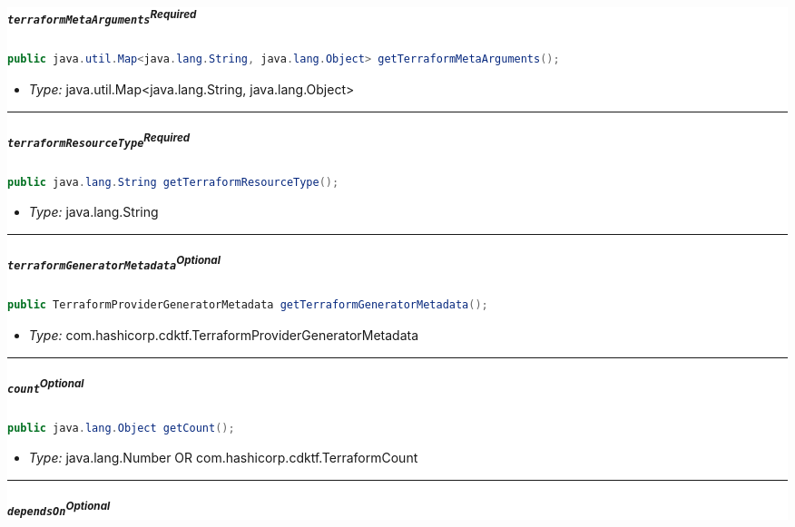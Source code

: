 ##### `terraformMetaArguments`<sup>Required</sup> <a name="terraformMetaArguments" id="rhizo-co-terraform-provider-oci.dataOciDataSafeSdmMaskingPolicyDifferenceDifferenceColumns.DataOciDataSafeSdmMaskingPolicyDifferenceDifferenceColumns.property.terraformMetaArguments"></a>

```java
public java.util.Map<java.lang.String, java.lang.Object> getTerraformMetaArguments();
```

- *Type:* java.util.Map<java.lang.String, java.lang.Object>

---

##### `terraformResourceType`<sup>Required</sup> <a name="terraformResourceType" id="rhizo-co-terraform-provider-oci.dataOciDataSafeSdmMaskingPolicyDifferenceDifferenceColumns.DataOciDataSafeSdmMaskingPolicyDifferenceDifferenceColumns.property.terraformResourceType"></a>

```java
public java.lang.String getTerraformResourceType();
```

- *Type:* java.lang.String

---

##### `terraformGeneratorMetadata`<sup>Optional</sup> <a name="terraformGeneratorMetadata" id="rhizo-co-terraform-provider-oci.dataOciDataSafeSdmMaskingPolicyDifferenceDifferenceColumns.DataOciDataSafeSdmMaskingPolicyDifferenceDifferenceColumns.property.terraformGeneratorMetadata"></a>

```java
public TerraformProviderGeneratorMetadata getTerraformGeneratorMetadata();
```

- *Type:* com.hashicorp.cdktf.TerraformProviderGeneratorMetadata

---

##### `count`<sup>Optional</sup> <a name="count" id="rhizo-co-terraform-provider-oci.dataOciDataSafeSdmMaskingPolicyDifferenceDifferenceColumns.DataOciDataSafeSdmMaskingPolicyDifferenceDifferenceColumns.property.count"></a>

```java
public java.lang.Object getCount();
```

- *Type:* java.lang.Number OR com.hashicorp.cdktf.TerraformCount

---

##### `dependsOn`<sup>Optional</sup> <a name="dependsOn" id="rhizo-co-terraform-provider-oci.dataOciDataSafeSdmMaskingPolicyDifferenceDifferenceColumns.DataOciDataSafeSdmMaskingPolicyDifferenceDifferenceColumns.property.dependsOn"></a>

